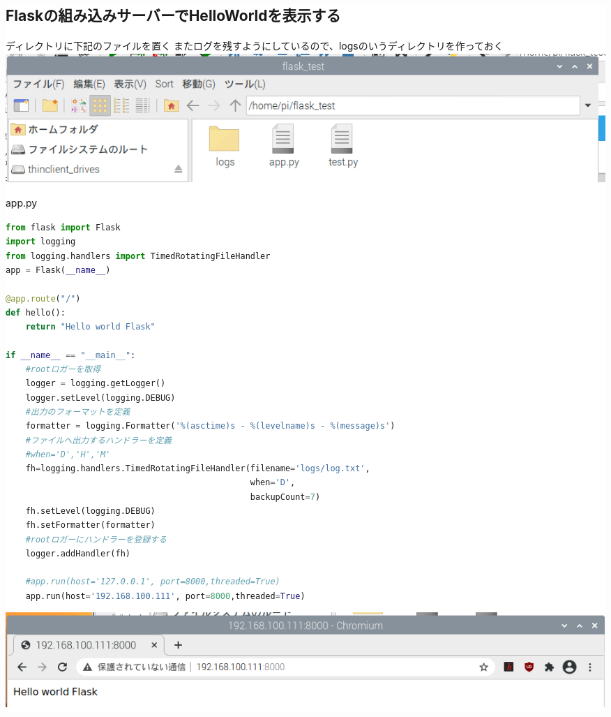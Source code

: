 ## Flaskの組み込みサーバーでHelloWorldを表示する
ディレクトリに下記のファイルを置く
またログを残すようにしているので、logsのいうディレクトリを作っておく
![Test Image 1](ラズパイflask画像/3.PNG)  


app.py
~~~python
from flask import Flask
import logging
from logging.handlers import TimedRotatingFileHandler
app = Flask(__name__)

@app.route("/")
def hello():
    return "Hello world Flask"

if __name__ == "__main__":
    #rootロガーを取得
    logger = logging.getLogger()
    logger.setLevel(logging.DEBUG)
    #出力のフォーマットを定義
    formatter = logging.Formatter('%(asctime)s - %(levelname)s - %(message)s')
    #ファイルへ出力するハンドラーを定義
    #when='D','H','M'
    fh=logging.handlers.TimedRotatingFileHandler(filename='logs/log.txt',
                                                 when='D',
                                                 backupCount=7)
    fh.setLevel(logging.DEBUG)
    fh.setFormatter(formatter)
    #rootロガーにハンドラーを登録する
    logger.addHandler(fh)

    #app.run(host='127.0.0.1', port=8000,threaded=True)
    app.run(host='192.168.100.111', port=8000,threaded=True)
~~~
![Test Image 1](ラズパイflask画像/4.PNG)  
